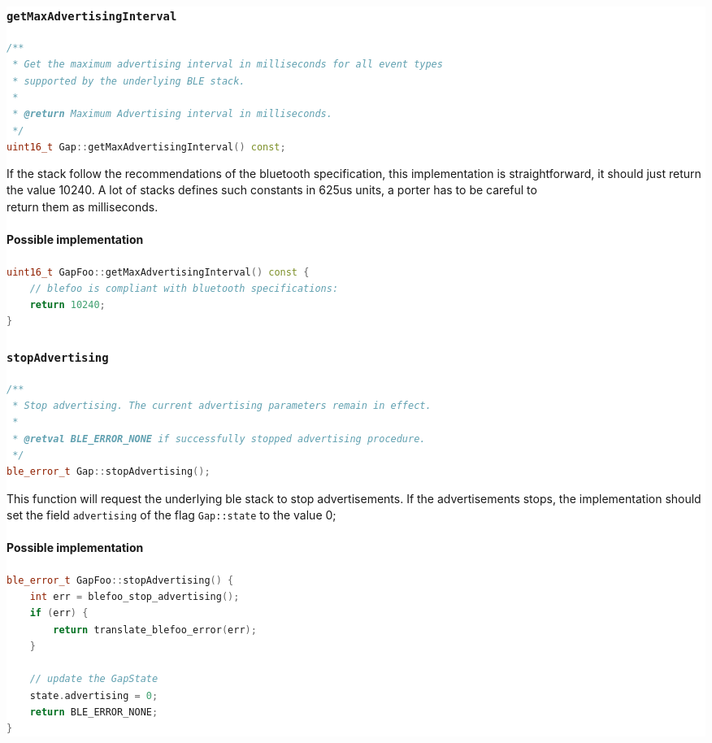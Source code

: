 
### `getMaxAdvertisingInterval`

```c++
/**
 * Get the maximum advertising interval in milliseconds for all event types
 * supported by the underlying BLE stack.
 *
 * @return Maximum Advertising interval in milliseconds.
 */
uint16_t Gap::getMaxAdvertisingInterval() const;
```

If the stack follow the recommendations of the bluetooth specification, this
implementation is straightforward, it should just return the value 10240. A lot
of stacks defines such constants in 625us units, a porter has to be careful to  
return them as milliseconds.

#### Possible implementation

```c++
uint16_t GapFoo::getMaxAdvertisingInterval() const {
    // blefoo is compliant with bluetooth specifications:
    return 10240;
}
```


### `stopAdvertising`

```c++
/**
 * Stop advertising. The current advertising parameters remain in effect.
 *
 * @retval BLE_ERROR_NONE if successfully stopped advertising procedure.
 */
ble_error_t Gap::stopAdvertising();
```

This function will request the underlying ble stack to stop advertisements. If
the advertisements stops, the implementation should set the field `advertising`
of the flag `Gap::state` to the value 0;

#### Possible implementation

```c++
ble_error_t GapFoo::stopAdvertising() {
    int err = blefoo_stop_advertising();
    if (err) {
        return translate_blefoo_error(err);
    }

    // update the GapState
    state.advertising = 0;
    return BLE_ERROR_NONE;
}
```
